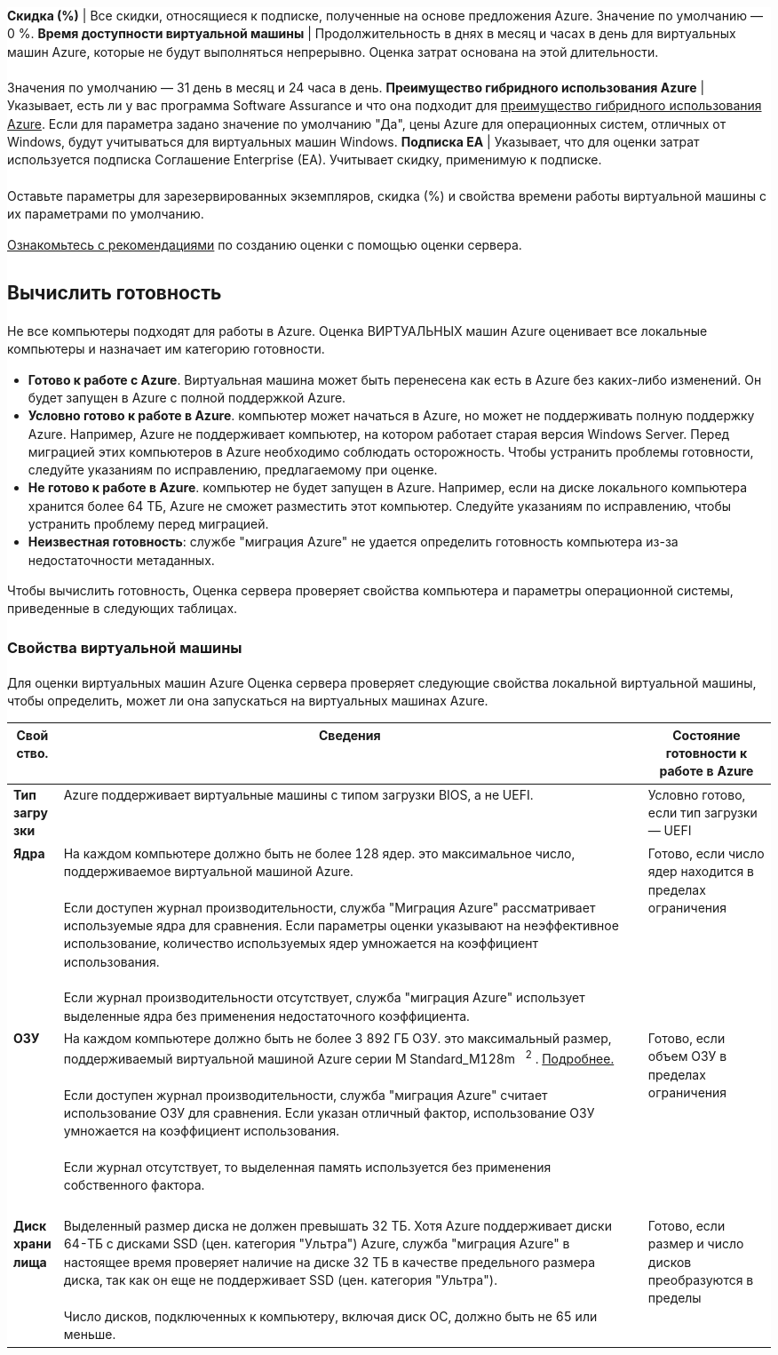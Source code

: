 **Скидка (%)** | Все скидки, относящиеся к подписке, полученные на основе предложения Azure. Значение по умолчанию — 0 %.
**Время доступности виртуальной машины** | Продолжительность в днях в месяц и часах в день для виртуальных машин Azure, которые не будут выполняться непрерывно. Оценка затрат основана на этой длительности.<br/><br/> Значения по умолчанию — 31 день в месяц и 24 часа в день.
**Преимущество гибридного использования Azure** | Указывает, есть ли у вас программа Software Assurance и что она подходит для [преимущество гибридного использования Azure](https://azure.microsoft.com/pricing/hybrid-use-benefit/). Если для параметра задано значение по умолчанию "Да", цены Azure для операционных систем, отличных от Windows, будут учитываться для виртуальных машин Windows.
**Подписка EA** | Указывает, что для оценки затрат используется подписка Соглашение Enterprise (EA). Учитывает скидку, применимую к подписке. <br/><br/> Оставьте параметры для зарезервированных экземпляров, скидка (%) и свойства времени работы виртуальной машины с их параметрами по умолчанию.


[Ознакомьтесь с рекомендациями](best-practices-assessment.md) по созданию оценки с помощью оценки сервера.

## <a name="calculate-readiness"></a>Вычислить готовность

Не все компьютеры подходят для работы в Azure. Оценка ВИРТУАЛЬНЫХ машин Azure оценивает все локальные компьютеры и назначает им категорию готовности.

- **Готово к работе с Azure**. Виртуальная машина может быть перенесена как есть в Azure без каких-либо изменений. Он будет запущен в Azure с полной поддержкой Azure.
- **Условно готово к работе в Azure**. компьютер может начаться в Azure, но может не поддерживать полную поддержку Azure. Например, Azure не поддерживает компьютер, на котором работает старая версия Windows Server. Перед миграцией этих компьютеров в Azure необходимо соблюдать осторожность. Чтобы устранить проблемы готовности, следуйте указаниям по исправлению, предлагаемому при оценке.
- **Не готово к работе в Azure**. компьютер не будет запущен в Azure. Например, если на диске локального компьютера хранится более 64 ТБ, Azure не сможет разместить этот компьютер. Следуйте указаниям по исправлению, чтобы устранить проблему перед миграцией.
- **Неизвестная готовность**: службе "миграция Azure" не удается определить готовность компьютера из-за недостаточности метаданных.

Чтобы вычислить готовность, Оценка сервера проверяет свойства компьютера и параметры операционной системы, приведенные в следующих таблицах.

### <a name="machine-properties"></a>Свойства виртуальной машины

Для оценки виртуальных машин Azure Оценка сервера проверяет следующие свойства локальной виртуальной машины, чтобы определить, может ли она запускаться на виртуальных машинах Azure.

Свойство. | Сведения | Состояние готовности к работе в Azure
--- | --- | ---
**Тип загрузки** | Azure поддерживает виртуальные машины с типом загрузки BIOS, а не UEFI. | Условно готово, если тип загрузки — UEFI
**Ядра** | На каждом компьютере должно быть не более 128 ядер. это максимальное число, поддерживаемое виртуальной машиной Azure.<br/><br/> Если доступен журнал производительности, служба "Миграция Azure" рассматривает используемые ядра для сравнения. Если параметры оценки указывают на неэффективное использование, количество используемых ядер умножается на коэффициент использования.<br/><br/> Если журнал производительности отсутствует, служба "миграция Azure" использует выделенные ядра без применения недостаточного коэффициента. | Готово, если число ядер находится в пределах ограничения
**ОЗУ** | На каждом компьютере должно быть не более 3 892 ГБ ОЗУ. это максимальный размер, поддерживаемый виртуальной машиной Azure серии M Standard_M128m &nbsp; <sup>2</sup> . [Подробнее.](https://docs.microsoft.com/azure/virtual-machines/windows/sizes)<br/><br/> Если доступен журнал производительности, служба "миграция Azure" считает использование ОЗУ для сравнения. Если указан отличный фактор, использование ОЗУ умножается на коэффициент использования.<br/><br/> Если журнал отсутствует, то выделенная память используется без применения собственного фактора.<br/><br/> | Готово, если объем ОЗУ в пределах ограничения
**Диск хранилища** | Выделенный размер диска не должен превышать 32 ТБ. Хотя Azure поддерживает диски 64-ТБ с дисками SSD (цен. категория "Ультра") Azure, служба "миграция Azure" в настоящее время проверяет наличие на диске 32 ТБ в качестве предельного размера диска, так как он еще не поддерживает SSD (цен. категория "Ультра"). <br/><br/> Число дисков, подключенных к компьютеру, включая диск ОС, должно быть не 65 или меньше. | Готово, если размер и число дисков преобразуются в пределы